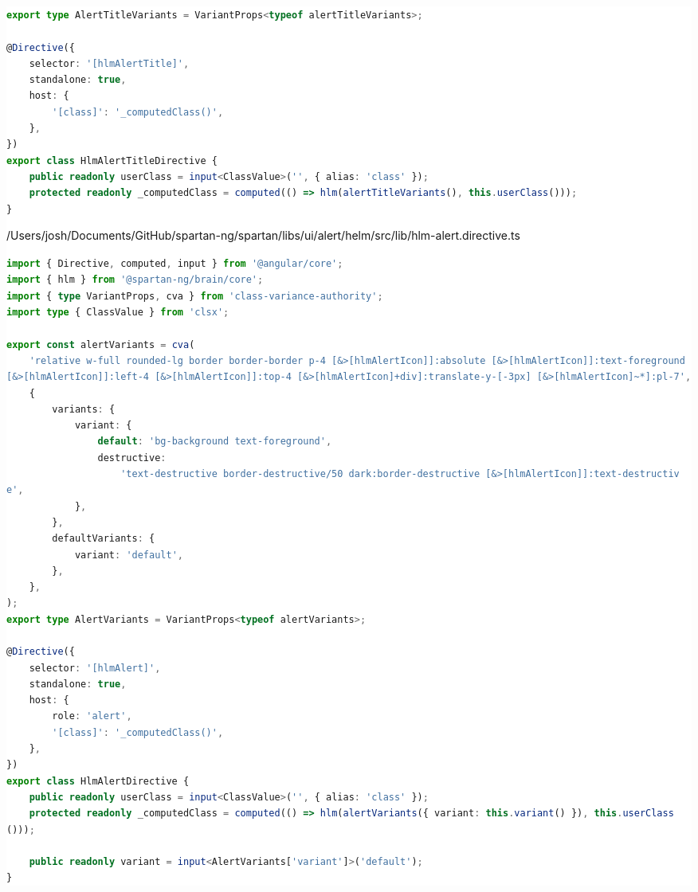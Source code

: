 ```typescript
export type AlertTitleVariants = VariantProps<typeof alertTitleVariants>;

@Directive({
	selector: '[hlmAlertTitle]',
	standalone: true,
	host: {
		'[class]': '_computedClass()',
	},
})
export class HlmAlertTitleDirective {
	public readonly userClass = input<ClassValue>('', { alias: 'class' });
	protected readonly _computedClass = computed(() => hlm(alertTitleVariants(), this.userClass()));
}

```
/Users/josh/Documents/GitHub/spartan-ng/spartan/libs/ui/alert/helm/src/lib/hlm-alert.directive.ts
```typescript
import { Directive, computed, input } from '@angular/core';
import { hlm } from '@spartan-ng/brain/core';
import { type VariantProps, cva } from 'class-variance-authority';
import type { ClassValue } from 'clsx';

export const alertVariants = cva(
	'relative w-full rounded-lg border border-border p-4 [&>[hlmAlertIcon]]:absolute [&>[hlmAlertIcon]]:text-foreground [&>[hlmAlertIcon]]:left-4 [&>[hlmAlertIcon]]:top-4 [&>[hlmAlertIcon]+div]:translate-y-[-3px] [&>[hlmAlertIcon]~*]:pl-7',
	{
		variants: {
			variant: {
				default: 'bg-background text-foreground',
				destructive:
					'text-destructive border-destructive/50 dark:border-destructive [&>[hlmAlertIcon]]:text-destructive',
			},
		},
		defaultVariants: {
			variant: 'default',
		},
	},
);
export type AlertVariants = VariantProps<typeof alertVariants>;

@Directive({
	selector: '[hlmAlert]',
	standalone: true,
	host: {
		role: 'alert',
		'[class]': '_computedClass()',
	},
})
export class HlmAlertDirective {
	public readonly userClass = input<ClassValue>('', { alias: 'class' });
	protected readonly _computedClass = computed(() => hlm(alertVariants({ variant: this.variant() }), this.userClass()));

	public readonly variant = input<AlertVariants['variant']>('default');
}

```
